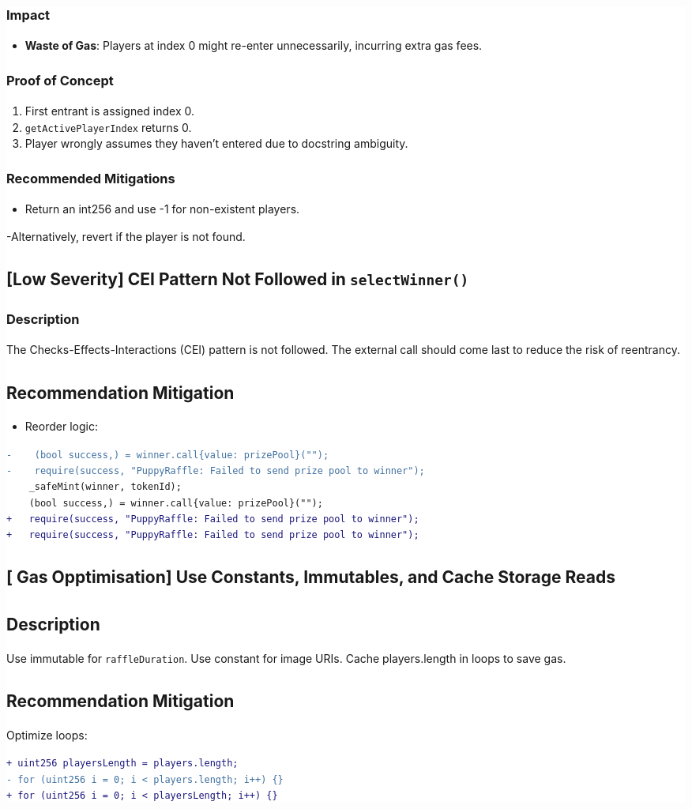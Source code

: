 ### Impact

- **Waste of Gas**: Players at index 0 might re-enter unnecessarily, incurring extra gas fees.

### Proof of Concept

1. First entrant is assigned index 0.
2. `getActivePlayerIndex` returns 0.
3. Player wrongly assumes they haven’t entered due to docstring ambiguity.

### Recommended Mitigations

- Return an int256 and use -1 for non-existent players.

-Alternatively, revert if the player is not found.

## [Low Severity] CEI Pattern Not Followed in `selectWinner()`

### Description

The Checks-Effects-Interactions (CEI) pattern is not followed. The external call should come last to reduce the risk of reentrancy.

## Recommendation Mitigation

- Reorder logic:

```diff
-    (bool success,) = winner.call{value: prizePool}("");
-    require(success, "PuppyRaffle: Failed to send prize pool to winner");
    _safeMint(winner, tokenId);
    (bool success,) = winner.call{value: prizePool}("");
+   require(success, "PuppyRaffle: Failed to send prize pool to winner");
+   require(success, "PuppyRaffle: Failed to send prize pool to winner");
```

## [ Gas Opptimisation] Use Constants, Immutables, and Cache Storage Reads

## Description 

Use immutable for `raffleDuration`.
Use constant for image URIs.
Cache players.length in loops to save gas.

## Recommendation Mitigation

Optimize loops:

```diff
+ uint256 playersLength = players.length;
- for (uint256 i = 0; i < players.length; i++) {}
+ for (uint256 i = 0; i < playersLength; i++) {}
```
